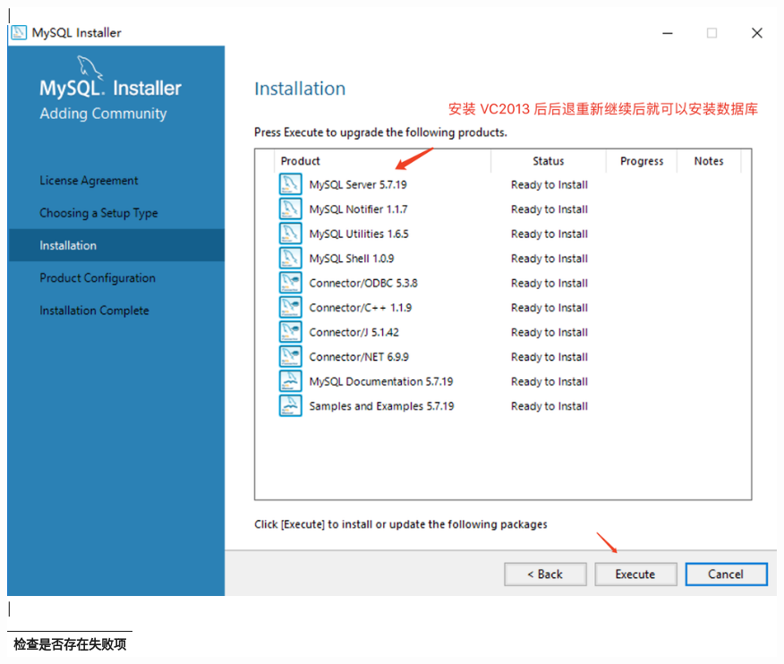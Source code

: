 |                   ![009](Pictures/009.png)                   |

|    检查是否存在失败项    |
| :----------------------: |